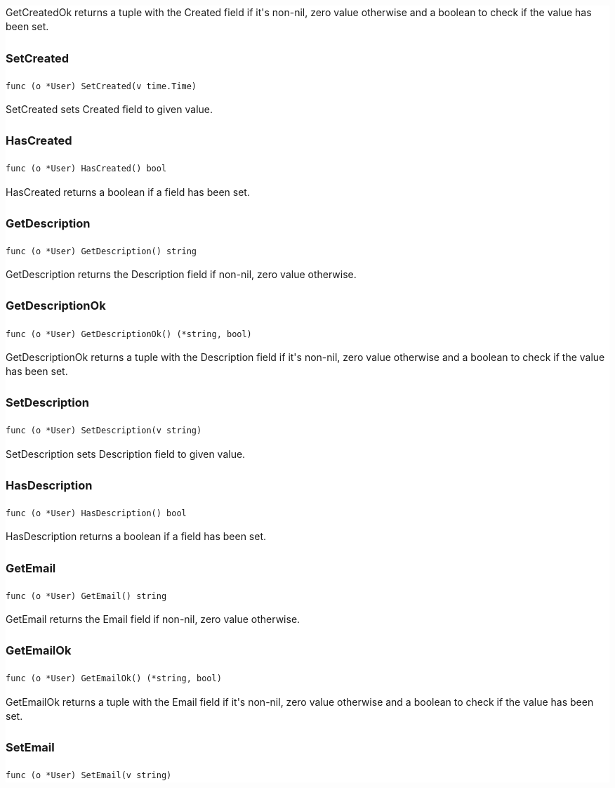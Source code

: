 GetCreatedOk returns a tuple with the Created field if it's non-nil, zero value otherwise
and a boolean to check if the value has been set.

### SetCreated

`func (o *User) SetCreated(v time.Time)`

SetCreated sets Created field to given value.

### HasCreated

`func (o *User) HasCreated() bool`

HasCreated returns a boolean if a field has been set.

### GetDescription

`func (o *User) GetDescription() string`

GetDescription returns the Description field if non-nil, zero value otherwise.

### GetDescriptionOk

`func (o *User) GetDescriptionOk() (*string, bool)`

GetDescriptionOk returns a tuple with the Description field if it's non-nil, zero value otherwise
and a boolean to check if the value has been set.

### SetDescription

`func (o *User) SetDescription(v string)`

SetDescription sets Description field to given value.

### HasDescription

`func (o *User) HasDescription() bool`

HasDescription returns a boolean if a field has been set.

### GetEmail

`func (o *User) GetEmail() string`

GetEmail returns the Email field if non-nil, zero value otherwise.

### GetEmailOk

`func (o *User) GetEmailOk() (*string, bool)`

GetEmailOk returns a tuple with the Email field if it's non-nil, zero value otherwise
and a boolean to check if the value has been set.

### SetEmail

`func (o *User) SetEmail(v string)`
